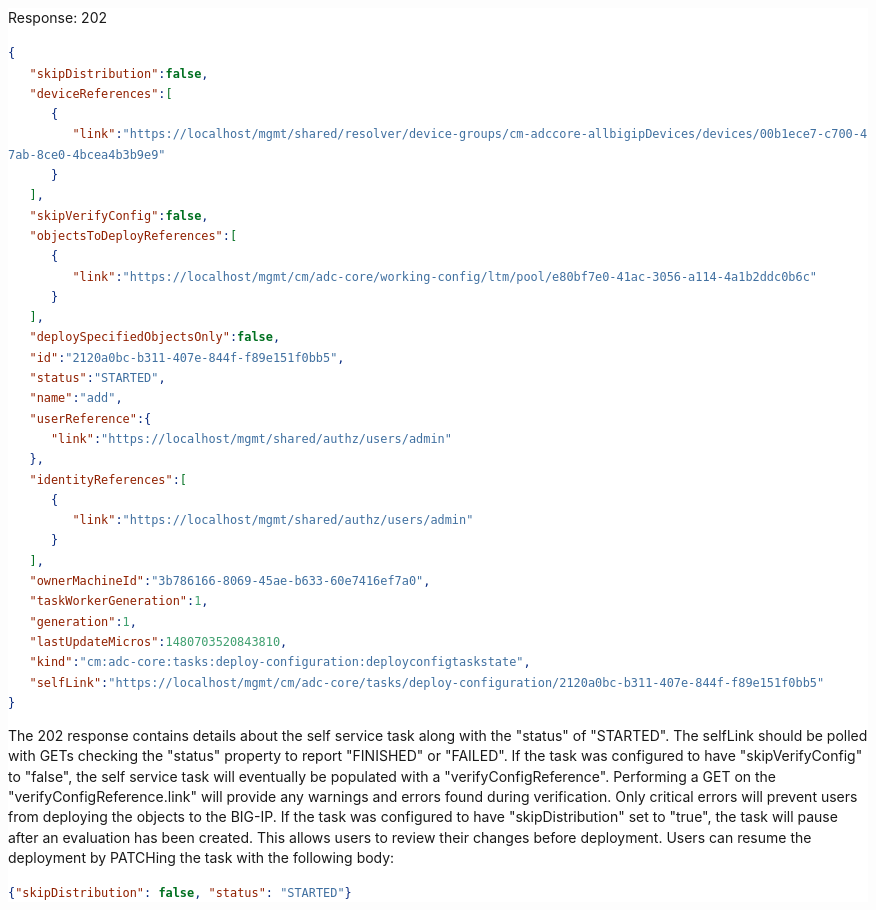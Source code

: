 Response: 202
```json
{
   "skipDistribution":false,
   "deviceReferences":[
      {
         "link":"https://localhost/mgmt/shared/resolver/device-groups/cm-adccore-allbigipDevices/devices/00b1ece7-c700-47ab-8ce0-4bcea4b3b9e9"
      }
   ],
   "skipVerifyConfig":false,
   "objectsToDeployReferences":[
      {
         "link":"https://localhost/mgmt/cm/adc-core/working-config/ltm/pool/e80bf7e0-41ac-3056-a114-4a1b2ddc0b6c"
      }
   ],
   "deploySpecifiedObjectsOnly":false,
   "id":"2120a0bc-b311-407e-844f-f89e151f0bb5",
   "status":"STARTED",
   "name":"add",
   "userReference":{
      "link":"https://localhost/mgmt/shared/authz/users/admin"
   },
   "identityReferences":[
      {
         "link":"https://localhost/mgmt/shared/authz/users/admin"
      }
   ],
   "ownerMachineId":"3b786166-8069-45ae-b633-60e7416ef7a0",
   "taskWorkerGeneration":1,
   "generation":1,
   "lastUpdateMicros":1480703520843810,
   "kind":"cm:adc-core:tasks:deploy-configuration:deployconfigtaskstate",
   "selfLink":"https://localhost/mgmt/cm/adc-core/tasks/deploy-configuration/2120a0bc-b311-407e-844f-f89e151f0bb5"
}
```

The 202 response contains details about the self service task along with the "status" of "STARTED". The selfLink should be polled with GETs checking the "status" property to report "FINISHED" or "FAILED".
If the task was configured to have "skipVerifyConfig" to "false", the self service task will eventually be populated with a "verifyConfigReference". Performing a GET on the "verifyConfigReference.link" will provide any warnings and errors found during verification. Only critical errors will prevent users from deploying the objects to the BIG-IP.
If the task was configured to have "skipDistribution" set to "true", the task will pause after an evaluation has been created. This allows users to review their changes before deployment. Users can resume the deployment by PATCHing the task with the following body:
```json
{"skipDistribution": false, "status": "STARTED"}
```
